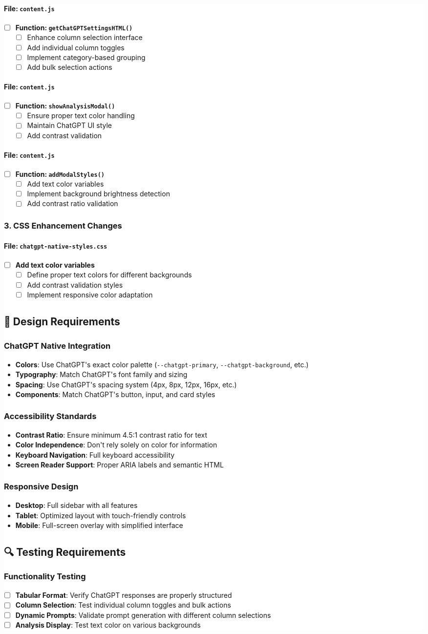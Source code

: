 #### **File: `content.js`**
- [ ] **Function: `getChatGPTSettingsHTML()`**
  - [ ] Enhance column selection interface
  - [ ] Add individual column toggles
  - [ ] Implement category-based grouping
  - [ ] Add bulk selection actions

#### **File: `content.js`**
- [ ] **Function: `showAnalysisModal()`**
  - [ ] Ensure proper text color handling
  - [ ] Maintain ChatGPT UI style
  - [ ] Add contrast validation

#### **File: `content.js`**
- [ ] **Function: `addModalStyles()`**
  - [ ] Add text color variables
  - [ ] Implement background brightness detection
  - [ ] Add contrast ratio validation

### **3. CSS Enhancement Changes**

#### **File: `chatgpt-native-styles.css`**
- [ ] **Add text color variables**
  - [ ] Define proper text colors for different backgrounds
  - [ ] Add contrast validation styles
  - [ ] Implement responsive color adaptation

## 🎨 **Design Requirements**

### **ChatGPT Native Integration**
- **Colors**: Use ChatGPT's exact color palette (`--chatgpt-primary`, `--chatgpt-background`, etc.)
- **Typography**: Match ChatGPT's font family and sizing
- **Spacing**: Use ChatGPT's spacing system (4px, 8px, 12px, 16px, etc.)
- **Components**: Match ChatGPT's button, input, and card styles

### **Accessibility Standards**
- **Contrast Ratio**: Ensure minimum 4.5:1 contrast ratio for text
- **Color Independence**: Don't rely solely on color for information
- **Keyboard Navigation**: Full keyboard accessibility
- **Screen Reader Support**: Proper ARIA labels and semantic HTML

### **Responsive Design**
- **Desktop**: Full sidebar with all features
- **Tablet**: Optimized layout with touch-friendly controls
- **Mobile**: Full-screen overlay with simplified interface

## 🔍 **Testing Requirements**

### **Functionality Testing**
- [ ] **Tabular Format**: Verify ChatGPT responses are properly structured
- [ ] **Column Selection**: Test individual column toggles and bulk actions
- [ ] **Dynamic Prompts**: Validate prompt generation with different column selections
- [ ] **Analysis Display**: Test text color on various backgrounds
